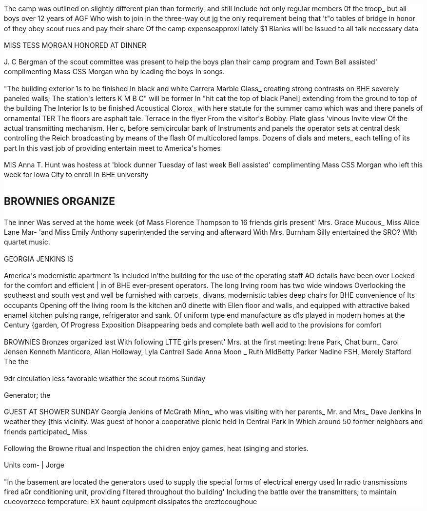 The camp was outlined on slightly different plan than formerly, and still Include not only regular members 0f the troop\_ but all boys over 12 years of AGF Who wish to join in the three-way out jg the only requirement being that 't"o tables of bridge in honor of they obey scout rues and pay their share Of the camp expenseapproxi lately $1 Blanks will be Issued to all talk necessary data

MISS TESS MORGAN HONORED AT DINNER

J. C Bergman of the scout committee was present to help the boys plan their camp program and Town Bell assisted' complimenting Mass CSS Morgan who by leading the boys In songs.

"The building exterior 1s to be finished In black and white Carrera Marble Glass\_ creating strong contrasts on BHE severely paneled walls; The station's letters K M B C" will be former In "hit cat the top of black Panel] extending from the ground to top of the building The Interior Is to be finished Acoustical Clorox\_ with here statute for the summer camp which was and there panels of ornamental TER The floors are asphalt tale. Terrace in the flyer From the visitor's Bobby. Plate glass 'vinous Invite view Of the actual transmitting mechanism. Her c, before semicircular bank of Instruments and panels the operator sets at central desk controlling the Reich broadcasting by means of the flash Of multicolored lamps. Dozens of dials and meters\_ each telling of its part In this vast job of providing entertain meet to America's homes

MIS Anna T. Hunt was hostess at 'block dunner Tuesday of last week Bell assisted' complimenting Mass CSS Morgan who left this week for Iowa City to enroll In BHE university

## BROWNIES ORGANIZE

The inner Was served at the home week {of Mass Florence Thompson to 16 friends girls present' Mrs. Grace Mucous\_ Miss Alice Lane Mar- 'and Miss Emily Anthony superintended the serving and afterward With Mrs. Burnham Silly entertained the SRO? Wlth quartet music.

GEORGIA JENKINS IS

America's modernistic apartment 1s included In'the building for the use of the operating staff AO details have been over Locked for the comfort and efficient | in of BHE ever-present operators. The long Irving room has two wide windows Overlooking the southeast and south vest and well be furnished with carpets\_ divans, modernistic tables deep chairs for BHE convenience of Its occupants Opening off the living room Is the kitchen an0 dinette with Ellen floor and walls, and equipped with attractive baked enamel kitchen pulsing range, refrigerator and sank. Of uniform type end manufacture as d1s played in modern homes at the Century {garden, Of Progress Exposition Disappearing beds and complete bath well add to the provisions for comfort

BROWNIES Bronzes organized last With following LTTE girls present' Mrs. at the first meeting: Irene Park, Chat burn\_ Carol Jensen Kenneth Manticore, Allan Holloway, Lyla Cantrell Sade Anna Moon \_ Ruth MIdBetty Parker Nadine FSH, Merely Stafford The the

9dr circulation less favorable weather the scout rooms Sunday

Generator; the

GUEST AT SHOWER SUNDAY Georgia Jenkins of McGrath Minn\_ who was visiting with her parents\_ Mr. and Mrs\_ Dave Jenkins In weather they {this vicinity. Was guest of honor a cooperative picnic held In Central Park In Which around 50 former neighbors and friends participated\_ Miss

Following the Browne ritual and Inspection the children enjoy games, heat (singing and stories.

Unlts com- | Jorge

"In the basement are located the generators used to supply the special forms of electrical energy used In radio transmissions fired a0r conditioning unit, providing filtered throughout tho building' Including the battle over the transmitters; to maintain cueovorzece temperature. EX haunt equipment dissipates the creztocoughoue

